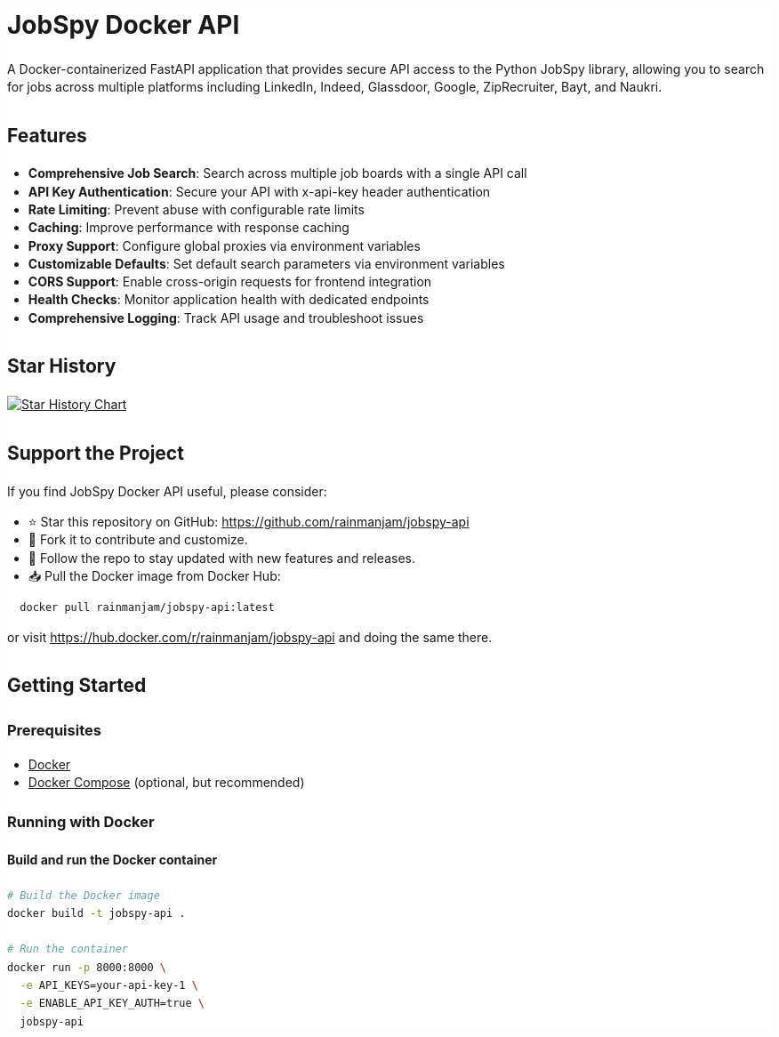 # JobSpy Docker API

A Docker-containerized FastAPI application that provides secure API access to the Python JobSpy library, allowing you to search for jobs across multiple platforms including LinkedIn, Indeed, Glassdoor, Google, ZipRecruiter, Bayt, and Naukri.

## Features

- **Comprehensive Job Search**: Search across multiple job boards with a single API call
- **API Key Authentication**: Secure your API with x-api-key header authentication
- **Rate Limiting**: Prevent abuse with configurable rate limits
- **Caching**: Improve performance with response caching
- **Proxy Support**: Configure global proxies via environment variables
- **Customizable Defaults**: Set default search parameters via environment variables
- **CORS Support**: Enable cross-origin requests for frontend integration
- **Health Checks**: Monitor application health with dedicated endpoints
- **Comprehensive Logging**: Track API usage and troubleshoot issues

## Star History

[![Star History Chart](https://api.star-history.com/svg?repos=rainmanjam/jobspy-api&type=Date)](https://www.star-history.com/#rainmanjam/jobspy-api&Date)

## Support the Project

If you find JobSpy Docker API useful, please consider:
- ⭐️ Star this repository on GitHub: https://github.com/rainmanjam/jobspy-api
- 🍴 Fork it to contribute and customize.
- 👤 Follow the repo to stay updated with new features and releases.
- 📥 Pull the Docker image from Docker Hub:
```bash
  docker pull rainmanjam/jobspy-api:latest
```
  or visit https://hub.docker.com/r/rainmanjam/jobspy-api and doing the same there.

## Getting Started

### Prerequisites

- [Docker](https://docs.docker.com/get-docker/)
- [Docker Compose](https://docs.docker.com/compose/install/) (optional, but recommended)

### Running with Docker

#### Build and run the Docker container

```bash
# Build the Docker image
docker build -t jobspy-api .

# Run the container
docker run -p 8000:8000 \
  -e API_KEYS=your-api-key-1 \
  -e ENABLE_API_KEY_AUTH=true \
  jobspy-api
```
